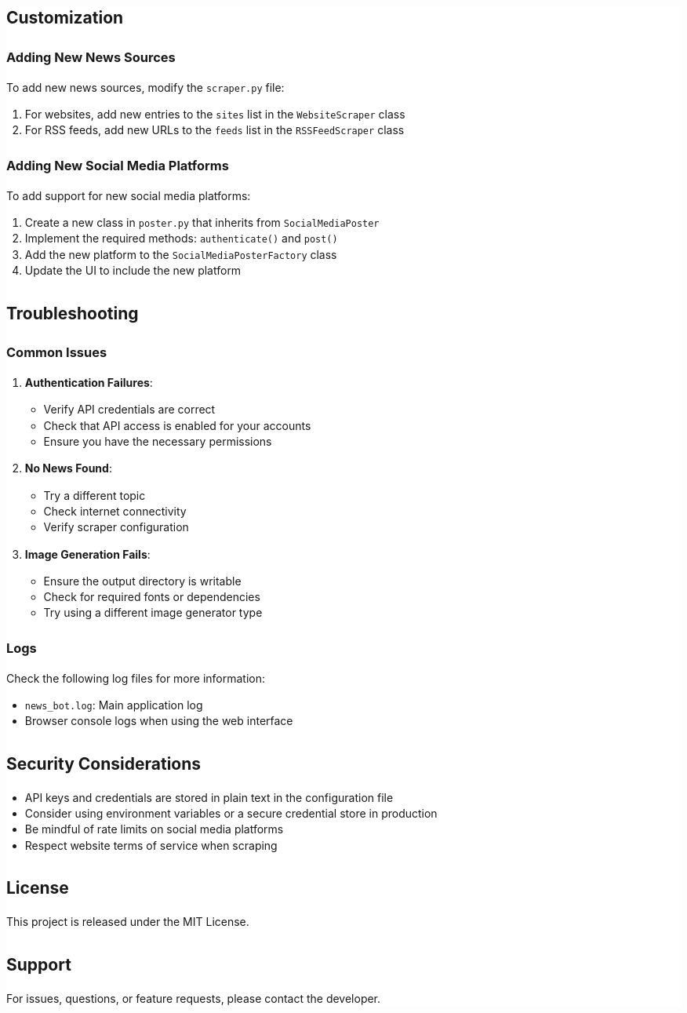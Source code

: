 ## Customization

### Adding New News Sources

To add new news sources, modify the `scraper.py` file:

1. For websites, add new entries to the `sites` list in the `WebsiteScraper` class
2. For RSS feeds, add new URLs to the `feeds` list in the `RSSFeedScraper` class

### Adding New Social Media Platforms

To add support for new social media platforms:

1. Create a new class in `poster.py` that inherits from `SocialMediaPoster`
2. Implement the required methods: `authenticate()` and `post()`
3. Add the new platform to the `SocialMediaPosterFactory` class
4. Update the UI to include the new platform

## Troubleshooting

### Common Issues

1. **Authentication Failures**:
   - Verify API credentials are correct
   - Check that API access is enabled for your accounts
   - Ensure you have the necessary permissions

2. **No News Found**:
   - Try a different topic
   - Check internet connectivity
   - Verify scraper configuration

3. **Image Generation Fails**:
   - Ensure the output directory is writable
   - Check for required fonts or dependencies
   - Try using a different image generator type

### Logs

Check the following log files for more information:

- `news_bot.log`: Main application log
- Browser console logs when using the web interface

## Security Considerations

- API keys and credentials are stored in plain text in the configuration file
- Consider using environment variables or a secure credential store in production
- Be mindful of rate limits on social media platforms
- Respect website terms of service when scraping

## License

This project is released under the MIT License.

## Support

For issues, questions, or feature requests, please contact the developer.
